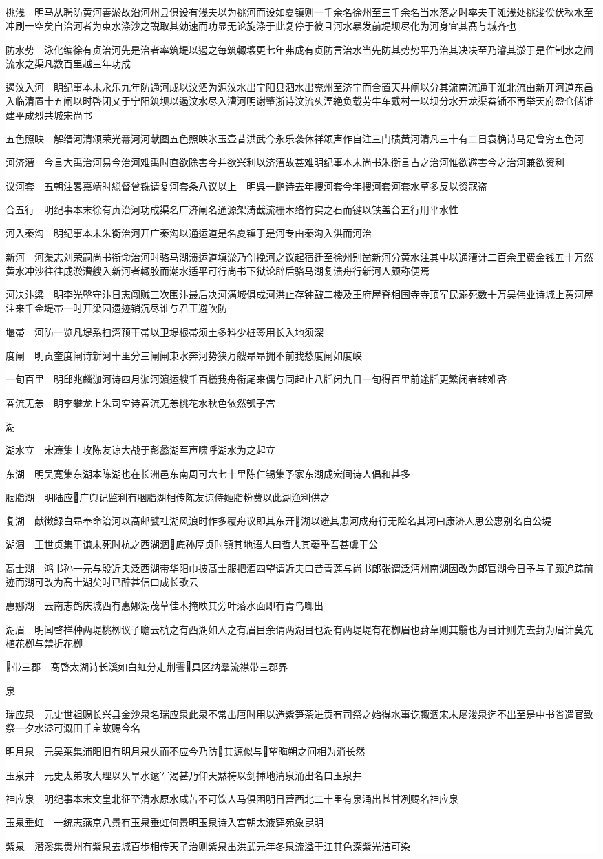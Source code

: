 挑浅　明马从聘防黄河善淤故沿河州县俱设有浅夫以为挑河而设如夏镇则一千余名徐州至三千余名当水落之时率夫于滩浅处挑浚俟伏秋水至冲刷一空矣自治河者为束水涤沙之説取其効速而功显无论旋涤于此复停于彼且河水暴发前堤坝尽化为河身宜其髙与城齐也  

防水势　泳化编徐有贞治河先是治者率筑堤以遏之毎筑輙壊更七年弗成有贞防言治水当先防其势势平乃治其决决至乃濬其淤于是作制水之闸流水之渠凡数百里越三年功成  

遏汶入河　眀纪事本末永乐九年防通河成以汶泗为源汶水出宁阳县泗水出兖州至济宁而合置天井闸以分其流南流通于淮北流由新开河道东昌入临清置十五闸以时啓闭又于宁阳筑坝以遏汶水尽入漕河明谢肇浙诗汶流乆湮絶负载劳牛车戴村一以坝分水开龙渠畚锸不再举天府盈仓储谁建平成烈共城宋尚书  

五色照映　解缙河清颂荣光羃河河献图五色照映氷玉壶昔洪武今永乐袭休祥颂声作自注三门碛黄河清凡三十有二日袁桷诗马足曾穷五色河  

河济漕　今言大禹治河易今治河难禹时直欲除害今并欲兴利以济漕故甚难明纪事本末尚书朱衡言古之治河惟欲避害今之治河兼欲资利  

议河套　五朝注畧嘉靖时縂督曾铣请复河套条八议以上　明呉一鹏诗去年捜河套今年捜河套河套水草多反以资冦盗  

合五行　明纪事本末徐有贞治河功成渠名广济闸名通源架涛截流栅木络竹实之石而键以铁盖合五行用平水性  

河入秦沟　明纪事本末朱衡治河开广秦沟以通运道是名夏镇于是河专由秦沟入洪而河治  

新河　河渠志刘荣嗣尚书衔命治河时骆马湖溃运道填淤乃创挽河之议起宿迁至徐州别凿新河分黄水注其中以通漕计二百余里费金钱五十万然黄水冲沙往往成淤漕艘入新河者輙胶而潮水适平可行尚书下狱论辟后骆马湖复溃舟行新河人颇称便焉  

河决汴梁　明李光壂守汴日志闯贼三次围汴最后决河满城俱成河洪止存钟皷二楼及王府屋脊相国寺寺顶军民溺死数十万吴伟业诗城上黄河屋注来千金堤帚一时开梁园遗迹销沉尽谁与君王避吹防  

堰帚　河防一览凡堤系扫湾预干帚以卫堤根帚须土多料少桩签用长入地须深  

度闸　明贡奎度闸诗新河十里分三闸闸束水奔河势狭万艘昻昻拥不前我愁度闸如度峡  

一旬百里　明邱兆麟泇河诗四月泇河濵运艘千百檥我舟衔尾来偶与同起止八牐闭九日一旬得百里前途牐更繁闭者转难啓  

春流无恙　眀李攀龙上朱司空诗春流无恙桃花水秋色依然瓠子宫  

湖  

湖水立　宋濓集上攻陈友谅大战于彭蠡湖军声啸呼湖水为之起立  

东湖　明吴寛集东湖本陈湖也在长洲邑东南周可六七十里陈仁锡集予家东湖成宏间诗人倡和甚多  

胭脂湖　明陆应广舆记监利有胭脂湖相传陈友谅侍姬脂粉费以此湖渔利供之  

复湖　献徴録白昻奉命治河以髙邮甓社湖风浪时作多覆舟议即其东开湖以避其患河成舟行无险名其河曰康济人思公惠别名白公堤  

湖涸　王世贞集于谦未死时杭之西湖涸底孙厚贞时镇其地语人曰哲人其萎乎吾甚虞于公  

髙士湖　鸿书孙一元与殷近夫泛西湖带华阳巾披髙士服把酒四望谓近夫曰昔青莲与尚书郎张谓泛沔州南湖因改为郎官湖今日予与子颇追踪前迹而湖可改为髙士湖矣时已醉甚信口成长歌云  

惠娜湖　云南志鹤庆城西有惠娜湖茂草佳木掩映其旁叶落水面即有青鸟啣出  

湖眉　明闻啓祥种两堤桃栁议子瞻云杭之有西湖如人之有眉目余谓两湖目也湖有两堤堤有花栁眉也葑草则其翳也为目计则先去葑为眉计莫先植花栁与禁折花栁  

带三郡　髙啓太湖诗长溪如白虹分走荆霅具区纳羣流襟带三郡界  

泉  

瑞应泉　元史世祖赐长兴县金沙泉名瑞应泉此泉不常出唐时用以造紫笋茶进贡有司祭之始得水事讫輙涸宋末屡浚泉迄不出至是中书省遣官致祭一夕水溢可溉田千亩故赐今名  

明月泉　元吴莱集浦阳旧有明月泉乆而不应今乃防其源似与望晦朔之间相为消长然  

玉泉井　元史太弟攻大理以乆旱水逺军渴甚乃仰天黙祷以剑挿地清泉涌出名曰玉泉井  

神应泉　明纪事本末文皇北征至清水原水咸苦不可饮人马俱困明日营西北二十里有泉涌出甚甘冽赐名神应泉  

玉泉垂虹　一统志燕京八景有玉泉垂虹何景明玉泉诗入宫朝太液穿苑象昆明  

紫泉　潜溪集贵州有紫泉去城百歩相传天子治则紫泉出洪武元年冬泉流溢于江其色深紫光洁可染  
